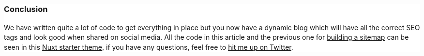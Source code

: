 ### Conclusion

We have written quite a lot of code to get everything in place but you now have a dynamic blog which will have all the correct SEO tags and look good when shared on social media. All the code in this article and the previous one for [building a sitemap](/articles/adding-a-sitemap-using-nuxt-content) can be seen in this [Nuxt starter theme](https://github.com/garethredfern/nuxt-basic-blog), if you have any questions, feel free to [hit me up on Twitter](https://twitter.com/garethredfern).
